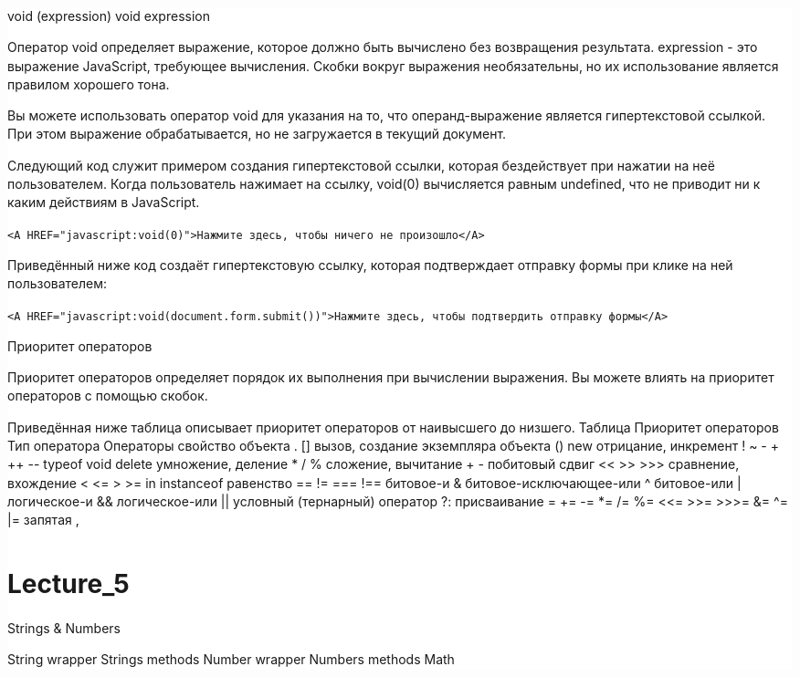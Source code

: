 void (expression)
void expression

Оператор void определяет выражение, которое должно быть вычислено без возвращения результата. expression - это выражение JavaScript, требующее вычисления. Скобки вокруг выражения необязательны, но их использование является правилом хорошего тона.

Вы можете использовать оператор void для указания на то, что операнд-выражение является гипертекстовой ссылкой. При этом выражение обрабатывается, но не загружается в текущий документ.

Следующий код служит примером создания гипертекстовой ссылки, которая бездействует при нажатии на неё пользователем. Когда пользователь нажимает на ссылку, void(0) вычисляется равным undefined, что не приводит ни к каким действиям в JavaScript.
```
<A HREF="javascript:void(0)">Нажмите здесь, чтобы ничего не произошло</A>
```
Приведённый ниже код создаёт гипертекстовую ссылку, которая подтверждает отправку формы при клике на ней пользователем:
```
<A HREF="javascript:void(document.form.submit())">Нажмите здесь, чтобы подтвердить отправку формы</A>
```

Приоритет операторов

Приоритет операторов определяет порядок их выполнения при вычислении выражения. Вы можете влиять на приоритет операторов с помощью скобок.

Приведённая ниже таблица описывает приоритет операторов от наивысшего до низшего.
Таблица 
Приоритет операторов Тип оператора 	Операторы
свойство объекта 	. []
вызов, создание экземпляра объекта 	() new
отрицание, инкремент 	! ~ - + ++ -- typeof void delete
умножение, деление 	* / %
сложение, вычитание 	+ -
побитовый сдвиг 	<< >> >>>
сравнение, вхождение 	< <= > >= in instanceof
равенство 	== != === !==
битовое-и 	&
битовое-исключающее-или 	^
битовое-или 	|
логическое-и 	&&
логическое-или 	||
условный (тернарный) оператор 	?:
присваивание 	= += -= *= /= %= <<= >>= >>>= &= ^= |=
запятая 	,
  
  
  
  
# Lecture_5
  
  Strings & Numbers
  
  String wrapper
  Strings methods
  Number wrapper
  Numbers methods
  Math
  